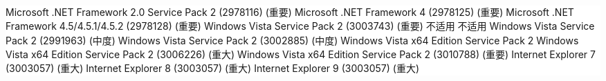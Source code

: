 </td>
<td style="border:1px solid black;">
Microsoft .NET Framework 2.0 Service Pack 2  
(2978116)  
(重要)  
Microsoft .NET Framework 4  
(2978125)  
(重要)  
Microsoft .NET Framework 4.5/4.5.1/4.5.2  
(2978128)  
(重要)

</td>
<td style="border:1px solid black;">
Windows Vista Service Pack 2  
(3003743)  
(重要)

</td>
<td style="border:1px solid black;">
不适用

</td>
<td style="border:1px solid black;">
不适用

</td>
<td style="border:1px solid black;">
Windows Vista Service Pack 2  
(2991963)  
(中度)

</td>
<td style="border:1px solid black;">
Windows Vista Service Pack 2  
(3002885)  
(中度)

</td>
</tr>
<tr>
<td style="border:1px solid black;">
Windows Vista x64 Edition Service Pack 2

</td>
<td style="border:1px solid black;">
Windows Vista x64 Edition Service Pack 2  
(3006226)  
(重大)  
Windows Vista x64 Edition Service Pack 2  
(3010788)  
(重要)

</td>
<td style="border:1px solid black;">
Internet Explorer 7  
(3003057)  
(重大)  
Internet Explorer 8  
(3003057)  
(重大)  
Internet Explorer 9  
(3003057)  
(重大)
